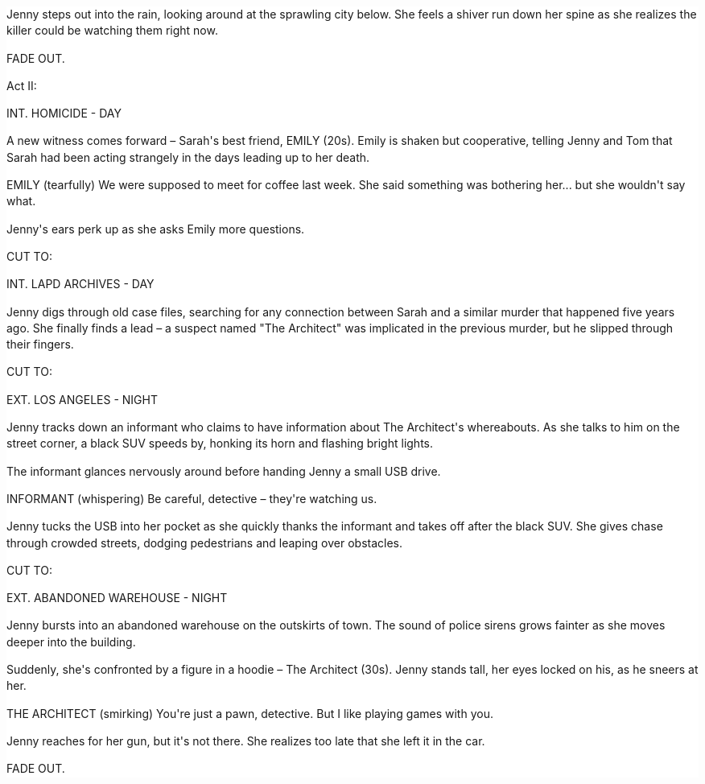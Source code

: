 Jenny steps out into the rain, looking around at the sprawling city below. She feels a shiver run down her spine as she realizes the killer could be watching them right now.

FADE OUT.

Act II:

INT. HOMICIDE - DAY

A new witness comes forward – Sarah's best friend, EMILY (20s). Emily is shaken but cooperative, telling Jenny and Tom that Sarah had been acting strangely in the days leading up to her death.

EMILY
(tearfully)
We were supposed to meet for coffee last week. She said something was bothering her... but she wouldn't say what.

Jenny's ears perk up as she asks Emily more questions.

CUT TO:

INT. LAPD ARCHIVES - DAY

Jenny digs through old case files, searching for any connection between Sarah and a similar murder that happened five years ago. She finally finds a lead – a suspect named "The Architect" was implicated in the previous murder, but he slipped through their fingers.

CUT TO:

EXT. LOS ANGELES - NIGHT

Jenny tracks down an informant who claims to have information about The Architect's whereabouts. As she talks to him on the street corner, a black SUV speeds by, honking its horn and flashing bright lights.

The informant glances nervously around before handing Jenny a small USB drive.

INFORMANT
(whispering)
Be careful, detective – they're watching us.

Jenny tucks the USB into her pocket as she quickly thanks the informant and takes off after the black SUV. She gives chase through crowded streets, dodging pedestrians and leaping over obstacles.

CUT TO:

EXT. ABANDONED WAREHOUSE - NIGHT

Jenny bursts into an abandoned warehouse on the outskirts of town. The sound of police sirens grows fainter as she moves deeper into the building.

Suddenly, she's confronted by a figure in a hoodie – The Architect (30s). Jenny stands tall, her eyes locked on his, as he sneers at her.

THE ARCHITECT
(smirking)
You're just a pawn, detective. But I like playing games with you.

Jenny reaches for her gun, but it's not there. She realizes too late that she left it in the car.

FADE OUT.
